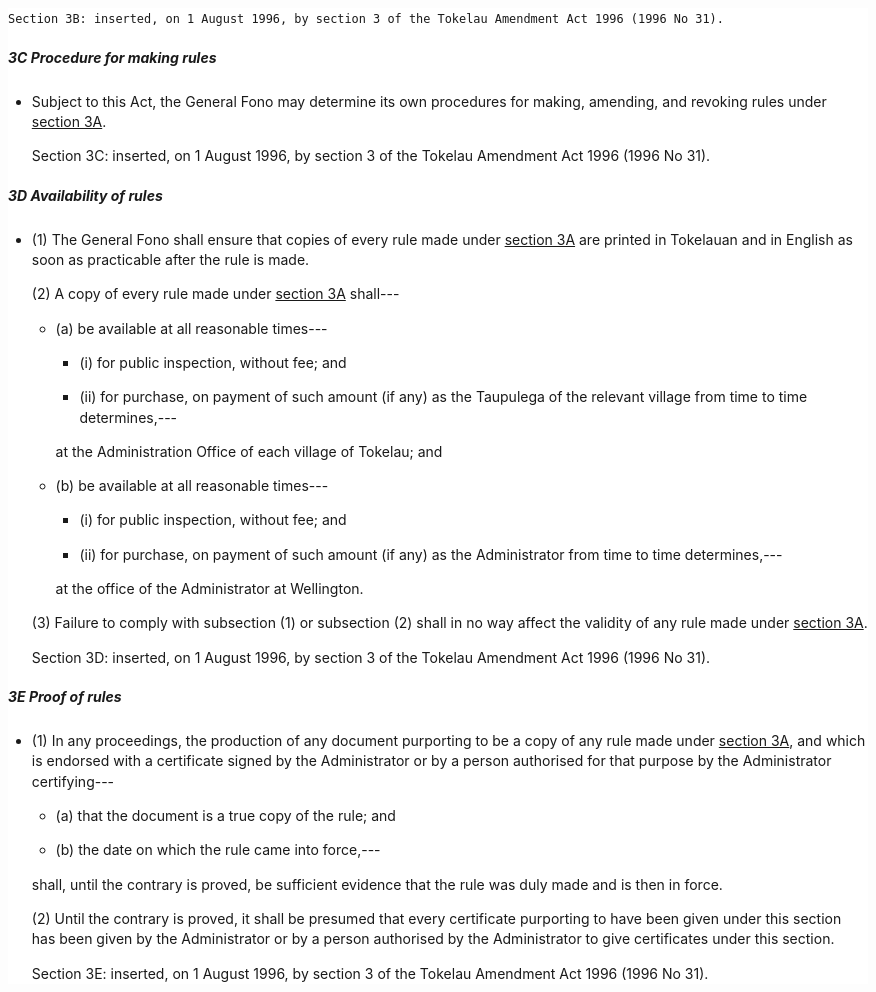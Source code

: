     Section 3B: inserted, on 1 August 1996, by section 3 of the Tokelau Amendment Act 1996 (1996 No 31).

##### 3C Procedure for making rules
    
*   Subject to this Act, the General Fono may determine its own procedures for making, amending, and revoking rules under [section 3A][7].
    
    Section 3C: inserted, on 1 August 1996, by section 3 of the Tokelau Amendment Act 1996 (1996 No 31).

##### 3D Availability of rules
    
*   (1) The General Fono shall ensure that copies of every rule made under [section 3A][7] are printed in Tokelauan and in English as soon as practicable after the rule is made.
    
    (2) A copy of every rule made under [section 3A][7] shall---
        
    *   (a) be available at all reasonable times---
            
        *   (i) for public inspection, without fee; and
        
        *   (ii) for purchase, on payment of such amount (if any) as the Taupulega of the relevant village from time to time determines,---
        
        at the Administration Office of each village of Tokelau; and
    
    *   (b) be available at all reasonable times---
            
        *   (i) for public inspection, without fee; and
        
        *   (ii) for purchase, on payment of such amount (if any) as the Administrator from time to time determines,---
        
        at the office of the Administrator at Wellington.
    
    (3) Failure to comply with subsection (1) or subsection (2) shall in no way affect the validity of any rule made under [section 3A][7].
    
    Section 3D: inserted, on 1 August 1996, by section 3 of the Tokelau Amendment Act 1996 (1996 No 31).

##### 3E Proof of rules
    
*   (1) In any proceedings, the production of any document purporting to be a copy of any rule made under [section 3A][7], and which is endorsed with a certificate signed by the Administrator or by a person authorised for that purpose by the Administrator certifying---
        
    *   (a) that the document is a true copy of the rule; and
    
    *   (b) the date on which the rule came into force,---
    
    shall, until the contrary is proved, be sufficient evidence that the rule was duly made and is then in force.
    
    (2) Until the contrary is proved, it shall be presumed that every certificate purporting to have been given under this section has been given by the Administrator or by a person authorised by the Administrator to give certificates under this section.
    
    Section 3E: inserted, on 1 August 1996, by section 3 of the Tokelau Amendment Act 1996 (1996 No 31).


[0]: http://www.legislation.govt.nz/act/public/1948/0024/latest/link.aspx?id=DLM439962
[1]: http://www.legislation.govt.nz/act/public/1948/0024/latest/link.aspx?id=DLM195466
[2]: http://www.legislation.govt.nz/act/public/1948/0024/latest/whole.html#DLM247579
[3]: http://www.legislation.govt.nz/act/public/1948/0024/latest/whole.html#DLM247581
[4]: http://www.legislation.govt.nz/act/public/1948/0024/latest/whole.html#DLM247585
[5]: http://www.legislation.govt.nz/act/public/1948/0024/latest/whole.html#DLM247587
[6]: http://www.legislation.govt.nz/act/public/1948/0024/latest/whole.html#DLM248009
[7]: http://www.legislation.govt.nz/act/public/1948/0024/latest/whole.html#DLM248011
[8]: http://www.legislation.govt.nz/act/public/1948/0024/latest/whole.html#DLM248013
[9]: http://www.legislation.govt.nz/act/public/1948/0024/latest/whole.html#DLM248015
[10]: http://www.legislation.govt.nz/act/public/1948/0024/latest/whole.html#DLM248017
[11]: http://www.legislation.govt.nz/act/public/1948/0024/latest/whole.html#DLM248019
[12]: http://www.legislation.govt.nz/act/public/1948/0024/latest/whole.html#DLM248021
[13]: http://www.legislation.govt.nz/act/public/1948/0024/latest/whole.html#DLM248023
[14]: http://www.legislation.govt.nz/act/public/1948/0024/latest/whole.html#DLM248025
[15]: http://www.legislation.govt.nz/act/public/1948/0024/latest/whole.html#DLM248029
[16]: http://www.legislation.govt.nz/act/public/1948/0024/latest/whole.html#DLM248033
[17]: http://www.legislation.govt.nz/act/public/1948/0024/latest/whole.html#DLM248037
[18]: http://www.legislation.govt.nz/act/public/1948/0024/latest/whole.html#DLM248039
[19]: http://www.legislation.govt.nz/act/public/1948/0024/latest/whole.html#DLM248042
[20]: http://www.legislation.govt.nz/act/public/1948/0024/latest/whole.html#DLM248045
[21]: http://www.legislation.govt.nz/act/public/1948/0024/latest/whole.html#DLM248047
[22]: http://www.legislation.govt.nz/act/public/1948/0024/latest/whole.html#DLM248050
[23]: http://www.legislation.govt.nz/act/public/1948/0024/latest/whole.html#DLM248053
[24]: http://www.legislation.govt.nz/act/public/1948/0024/latest/whole.html#DLM248056
[25]: http://www.legislation.govt.nz/act/public/1948/0024/latest/whole.html#DLM248058
[26]: http://www.legislation.govt.nz/act/public/1948/0024/latest/link.aspx?id=DLM439964
[27]: http://www.legislation.govt.nz/act/public/1948/0024/latest/link.aspx?id=DLM390643
[28]: http://www.legislation.govt.nz/act/public/1948/0024/latest/link.aspx?id=DLM302525
[29]: http://www.legislation.govt.nz/act/public/1948/0024/latest/link.aspx?id=DLM386843
[30]: http://www.legislation.govt.nz/act/public/1948/0024/latest/link.aspx?id=DLM968582
[31]: http://www.legislation.govt.nz/act/public/1948/0024/latest/link.aspx?id=DLM195551
[32]: http://www.legislation.govt.nz/act/public/1948/0024/latest/link.aspx?id=DLM195554
[33]: http://www.legislation.govt.nz/act/public/1948/0024/latest/link.aspx?id=DLM195555
[34]: http://www.legislation.govt.nz/act/public/1948/0024/latest/link.aspx?id=DLM968583
[35]: http://www.legislation.govt.nz/act/public/1948/0024/latest/link.aspx?id=DLM386845
[36]: http://www.legislation.govt.nz/act/public/1948/0024/latest/link.aspx?id=DLM93147
[37]: http://www.legislation.govt.nz/act/public/1948/0024/latest/link.aspx?id=DLM218839
[38]: http://www.legislation.govt.nz/act/public/1948/0024/latest/link.aspx?id=DLM968584
[39]: http://www.legislation.govt.nz/act/public/1948/0024/latest/link.aspx?id=DLM390645
[40]: http://www.legislation.govt.nz/act/public/1948/0024/latest/link.aspx?id=DLM386846
[41]: http://www.legislation.govt.nz/act/public/1948/0024/latest/link.aspx?id=DLM386847
[42]: http://www.legislation.govt.nz/act/public/1948/0024/latest/link.aspx?id=DLM348202
[43]: http://www.legislation.govt.nz/act/public/1948/0024/latest/link.aspx?id=DLM20058
[44]: http://www.legislation.govt.nz/act/public/1948/0024/latest/link.aspx?id=DLM69231
[45]: http://www.legislation.govt.nz/act/public/1948/0024/latest/link.aspx?id=DLM93134
[46]: http://www.legislation.govt.nz/act/public/1948/0024/latest/link.aspx?id=DLM42714
[47]: http://www.legislation.govt.nz/act/public/1948/0024/latest/link.aspx?id=DLM42715
[48]: http://www.legislation.govt.nz/act/public/1948/0024/latest/link.aspx?id=DLM93112
[49]: http://www.legislation.govt.nz/act/public/1948/0024/latest/link.aspx?id=DLM386849
[50]: http://www.legislation.govt.nz/act/public/1948/0024/latest/link.aspx?id=DLM386850
[51]: http://www.legislation.govt.nz/act/public/1948/0024/latest/link.aspx?id=DLM386851
[52]: http://www.pco.parliament.govt.nz/reprints/
[53]: http://www.legislation.govt.nz/act/public/1948/0024/latest/link.aspx?id=DLM195439
[54]: http://www.pco.parliament.govt.nz/editorial-conventions/
[55]: http://www.legislation.govt.nz/act/public/1948/0024/latest/link.aspx?id=DLM195468
[56]: http://www.legislation.govt.nz/act/public/1948/0024/latest/link.aspx?id=DLM195470
[57]: http://www.legislation.govt.nz/act/public/1948/0024/latest/link.aspx?id=DLM968575
[58]: http://www.legislation.govt.nz/act/public/1948/0024/latest/link.aspx?id=DLM218836
[59]: http://www.legislation.govt.nz/act/public/1948/0024/latest/link.aspx?id=DLM386840
[60]: http://www.legislation.govt.nz/act/public/1948/0024/latest/link.aspx?id=DLM93116
[61]: http://www.legislation.govt.nz/act/public/1948/0024/latest/link.aspx?id=DLM439960
[62]: http://www.legislation.govt.nz/act/public/1948/0024/latest/link.aspx?id=DLM390640